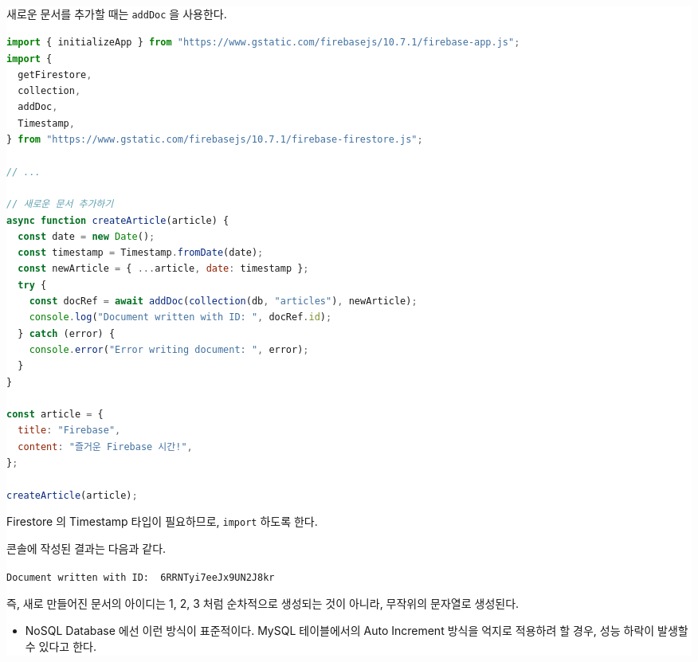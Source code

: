 새로운 문서를 추가할 때는 `addDoc` 을 사용한다.

```jsx
import { initializeApp } from "https://www.gstatic.com/firebasejs/10.7.1/firebase-app.js";
import {
  getFirestore,
  collection,
  addDoc,
  Timestamp,
} from "https://www.gstatic.com/firebasejs/10.7.1/firebase-firestore.js";

// ...

// 새로운 문서 추가하기
async function createArticle(article) {
  const date = new Date();
  const timestamp = Timestamp.fromDate(date);
  const newArticle = { ...article, date: timestamp };
  try {
    const docRef = await addDoc(collection(db, "articles"), newArticle);
    console.log("Document written with ID: ", docRef.id);
  } catch (error) {
    console.error("Error writing document: ", error);
  }
}

const article = {
  title: "Firebase",
  content: "즐거운 Firebase 시간!",
};

createArticle(article);
```

Firestore 의 Timestamp 타입이 필요하므로, `import` 하도록 한다. 

콘솔에 작성된 결과는 다음과 같다.

```
Document written with ID:  6RRNTyi7eeJx9UN2J8kr
```

즉, 새로 만들어진 문서의 아이디는 1, 2, 3 처럼 순차적으로 생성되는 것이 아니라, 무작위의 문자열로 생성된다.

- NoSQL Database 에선 이런 방식이 표준적이다. MySQL 테이블에서의 Auto Increment 방식을 억지로 적용하려 할 경우, 성능 하락이 발생할 수 있다고 한다.

